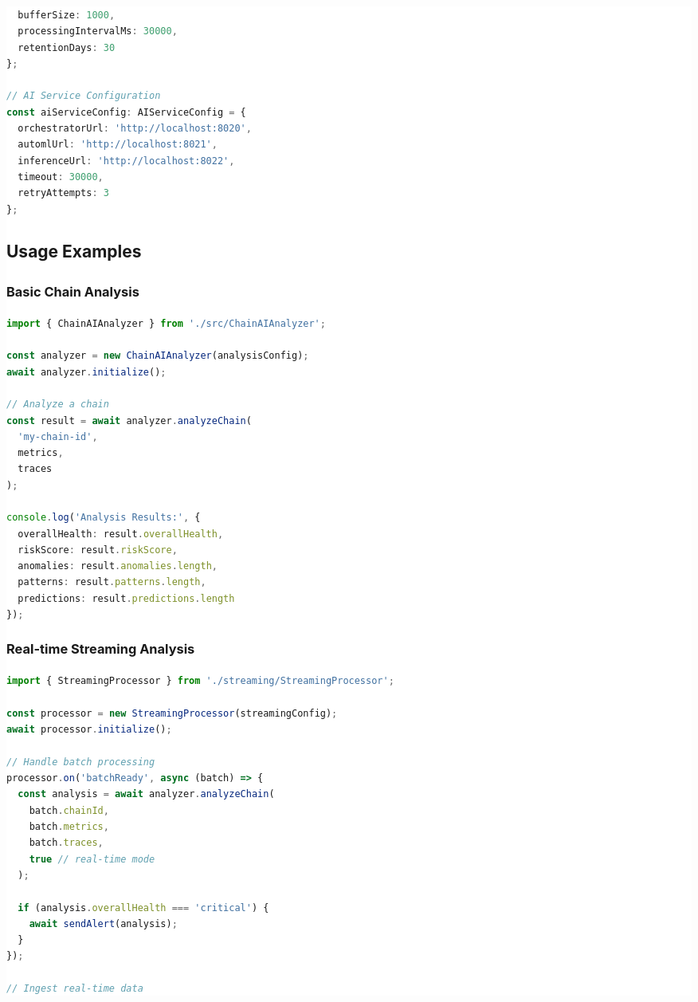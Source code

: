 ```typescript
  bufferSize: 1000,
  processingIntervalMs: 30000,
  retentionDays: 30
};

// AI Service Configuration
const aiServiceConfig: AIServiceConfig = {
  orchestratorUrl: 'http://localhost:8020',
  automlUrl: 'http://localhost:8021',
  inferenceUrl: 'http://localhost:8022',
  timeout: 30000,
  retryAttempts: 3
};
```

## Usage Examples

### Basic Chain Analysis
```typescript
import { ChainAIAnalyzer } from './src/ChainAIAnalyzer';

const analyzer = new ChainAIAnalyzer(analysisConfig);
await analyzer.initialize();

// Analyze a chain
const result = await analyzer.analyzeChain(
  'my-chain-id',
  metrics,
  traces
);

console.log('Analysis Results:', {
  overallHealth: result.overallHealth,
  riskScore: result.riskScore,
  anomalies: result.anomalies.length,
  patterns: result.patterns.length,
  predictions: result.predictions.length
});
```

### Real-time Streaming Analysis
```typescript
import { StreamingProcessor } from './streaming/StreamingProcessor';

const processor = new StreamingProcessor(streamingConfig);
await processor.initialize();

// Handle batch processing
processor.on('batchReady', async (batch) => {
  const analysis = await analyzer.analyzeChain(
    batch.chainId,
    batch.metrics,
    batch.traces,
    true // real-time mode
  );

  if (analysis.overallHealth === 'critical') {
    await sendAlert(analysis);
  }
});

// Ingest real-time data
```